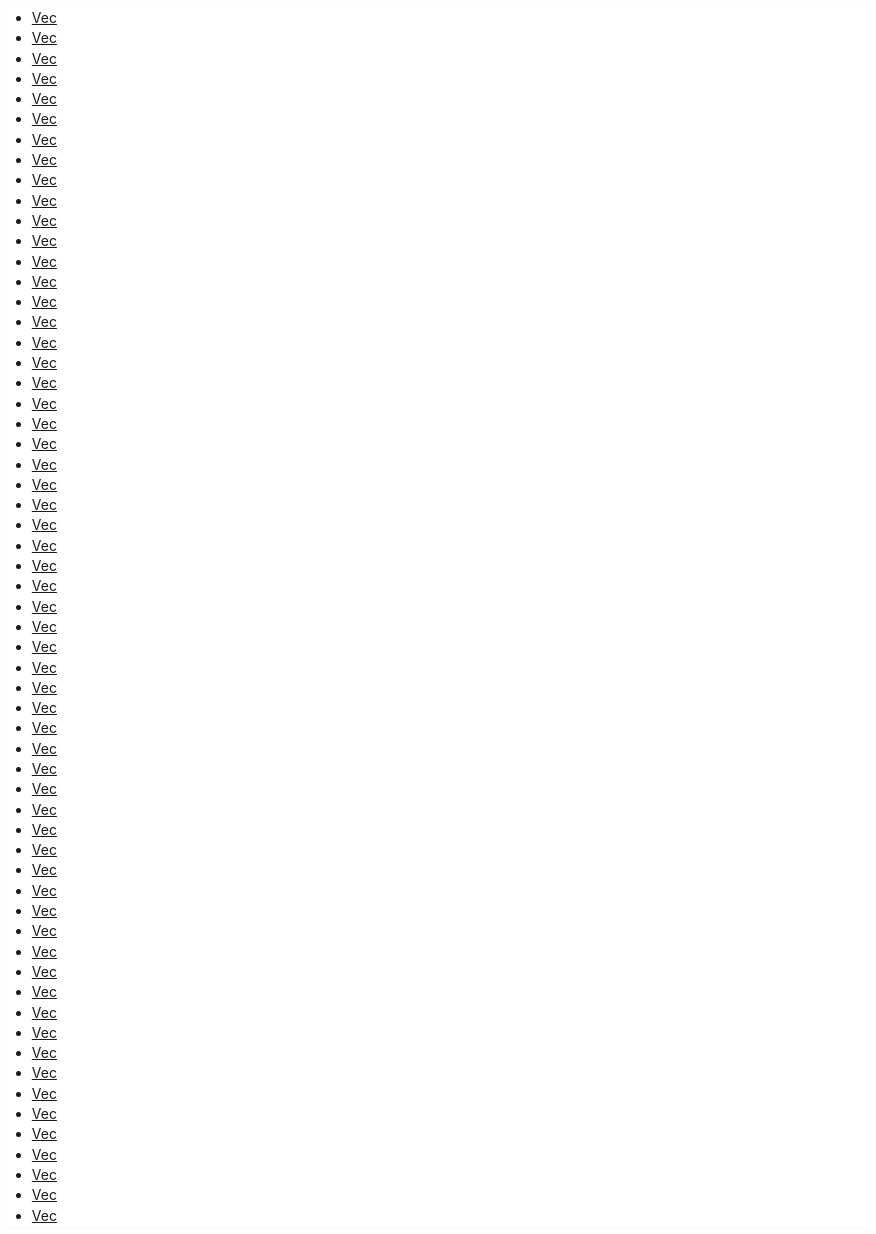 * [Vec<Consensus>](_interfaceregistry_.interfaceregistry.md#vec&lt;consensus&gt;)
* [Vec<ConsensusEngineId>](_interfaceregistry_.interfaceregistry.md#vec&lt;consensusengineid&gt;)
* [Vec<ContractCallRequest>](_interfaceregistry_.interfaceregistry.md#vec&lt;contractcallrequest&gt;)
* [Vec<ContractExecResult>](_interfaceregistry_.interfaceregistry.md#vec&lt;contractexecresult&gt;)
* [Vec<ContractExecResultSuccess>](_interfaceregistry_.interfaceregistry.md#vec&lt;contractexecresultsuccess&gt;)
* [Vec<ContractInfo>](_interfaceregistry_.interfaceregistry.md#vec&lt;contractinfo&gt;)
* [Vec<ContractStorageKey>](_interfaceregistry_.interfaceregistry.md#vec&lt;contractstoragekey&gt;)
* [Vec<Conviction>](_interfaceregistry_.interfaceregistry.md#vec&lt;conviction&gt;)
* [Vec<Data>](_interfaceregistry_.interfaceregistry.md#vec&lt;data&gt;)
* [Vec<Digest>](_interfaceregistry_.interfaceregistry.md#vec&lt;digest&gt;)
* [Vec<DigestItem>](_interfaceregistry_.interfaceregistry.md#vec&lt;digestitem&gt;)
* [Vec<DigestOf>](_interfaceregistry_.interfaceregistry.md#vec&lt;digestof&gt;)
* [Vec<DispatchError>](_interfaceregistry_.interfaceregistry.md#vec&lt;dispatcherror&gt;)
* [Vec<DispatchResult>](_interfaceregistry_.interfaceregistry.md#vec&lt;dispatchresult&gt;)
* [Vec<DispatchResultOf>](_interfaceregistry_.interfaceregistry.md#vec&lt;dispatchresultof&gt;)
* [Vec<DoubleMapTypeV3>](_interfaceregistry_.interfaceregistry.md#vec&lt;doublemaptypev3&gt;)
* [Vec<DoubleMapTypeV4>](_interfaceregistry_.interfaceregistry.md#vec&lt;doublemaptypev4&gt;)
* [Vec<DoubleMapTypeV5>](_interfaceregistry_.interfaceregistry.md#vec&lt;doublemaptypev5&gt;)
* [Vec<DoubleMapTypeV6>](_interfaceregistry_.interfaceregistry.md#vec&lt;doublemaptypev6&gt;)
* [Vec<DoubleMapTypeV7>](_interfaceregistry_.interfaceregistry.md#vec&lt;doublemaptypev7&gt;)
* [Vec<DoubleMapTypeV8>](_interfaceregistry_.interfaceregistry.md#vec&lt;doublemaptypev8&gt;)
* [Vec<EcdsaSignature>](_interfaceregistry_.interfaceregistry.md#vec&lt;ecdsasignature&gt;)
* [Vec<Ed25519Signature>](_interfaceregistry_.interfaceregistry.md#vec&lt;ed25519signature&gt;)
* [Vec<EgressQueueRoot>](_interfaceregistry_.interfaceregistry.md#vec&lt;egressqueueroot&gt;)
* [Vec<EraIndex>](_interfaceregistry_.interfaceregistry.md#vec&lt;eraindex&gt;)
* [Vec<EraPoints>](_interfaceregistry_.interfaceregistry.md#vec&lt;erapoints&gt;)
* [Vec<EraRewards>](_interfaceregistry_.interfaceregistry.md#vec&lt;erarewards&gt;)
* [Vec<ErrorMetadataV8>](_interfaceregistry_.interfaceregistry.md#vec&lt;errormetadatav8&gt;)
* [Vec<EthereumAddress>](_interfaceregistry_.interfaceregistry.md#vec&lt;ethereumaddress&gt;)
* [Vec<Event>](_interfaceregistry_.interfaceregistry.md#vec&lt;event&gt;)
* [Vec<EventId>](_interfaceregistry_.interfaceregistry.md#vec&lt;eventid&gt;)
* [Vec<EventIndex>](_interfaceregistry_.interfaceregistry.md#vec&lt;eventindex&gt;)
* [Vec<EventMetadataLatest>](_interfaceregistry_.interfaceregistry.md#vec&lt;eventmetadatalatest&gt;)
* [Vec<EventMetadataV0>](_interfaceregistry_.interfaceregistry.md#vec&lt;eventmetadatav0&gt;)
* [Vec<EventMetadataV1>](_interfaceregistry_.interfaceregistry.md#vec&lt;eventmetadatav1&gt;)
* [Vec<EventMetadataV2>](_interfaceregistry_.interfaceregistry.md#vec&lt;eventmetadatav2&gt;)
* [Vec<EventMetadataV3>](_interfaceregistry_.interfaceregistry.md#vec&lt;eventmetadatav3&gt;)
* [Vec<EventMetadataV4>](_interfaceregistry_.interfaceregistry.md#vec&lt;eventmetadatav4&gt;)
* [Vec<EventMetadataV5>](_interfaceregistry_.interfaceregistry.md#vec&lt;eventmetadatav5&gt;)
* [Vec<EventMetadataV6>](_interfaceregistry_.interfaceregistry.md#vec&lt;eventmetadatav6&gt;)
* [Vec<EventMetadataV7>](_interfaceregistry_.interfaceregistry.md#vec&lt;eventmetadatav7&gt;)
* [Vec<EventMetadataV8>](_interfaceregistry_.interfaceregistry.md#vec&lt;eventmetadatav8&gt;)
* [Vec<EventRecord0to76>](_interfaceregistry_.interfaceregistry.md#vec&lt;eventrecord0to76&gt;)
* [Vec<EventRecord>](_interfaceregistry_.interfaceregistry.md#vec&lt;eventrecord&gt;)
* [Vec<Exposure>](_interfaceregistry_.interfaceregistry.md#vec&lt;exposure&gt;)
* [Vec<Extrinsic>](_interfaceregistry_.interfaceregistry.md#vec&lt;extrinsic&gt;)
* [Vec<ExtrinsicEra>](_interfaceregistry_.interfaceregistry.md#vec&lt;extrinsicera&gt;)
* [Vec<ExtrinsicOrHash>](_interfaceregistry_.interfaceregistry.md#vec&lt;extrinsicorhash&gt;)
* [Vec<ExtrinsicPayload>](_interfaceregistry_.interfaceregistry.md#vec&lt;extrinsicpayload&gt;)
* [Vec<ExtrinsicPayloadUnknown>](_interfaceregistry_.interfaceregistry.md#vec&lt;extrinsicpayloadunknown&gt;)
* [Vec<ExtrinsicPayloadV1>](_interfaceregistry_.interfaceregistry.md#vec&lt;extrinsicpayloadv1&gt;)
* [Vec<ExtrinsicPayloadV2>](_interfaceregistry_.interfaceregistry.md#vec&lt;extrinsicpayloadv2&gt;)
* [Vec<ExtrinsicPayloadV3>](_interfaceregistry_.interfaceregistry.md#vec&lt;extrinsicpayloadv3&gt;)
* [Vec<ExtrinsicStatus>](_interfaceregistry_.interfaceregistry.md#vec&lt;extrinsicstatus&gt;)
* [Vec<ExtrinsicUnknown>](_interfaceregistry_.interfaceregistry.md#vec&lt;extrinsicunknown&gt;)
* [Vec<ExtrinsicV1>](_interfaceregistry_.interfaceregistry.md#vec&lt;extrinsicv1&gt;)
* [Vec<ExtrinsicV2>](_interfaceregistry_.interfaceregistry.md#vec&lt;extrinsicv2&gt;)
* [Vec<ExtrinsicV3>](_interfaceregistry_.interfaceregistry.md#vec&lt;extrinsicv3&gt;)
* [Vec<Fixed64>](_interfaceregistry_.interfaceregistry.md#vec&lt;fixed64&gt;)
* [Vec<Forcing>](_interfaceregistry_.interfaceregistry.md#vec&lt;forcing&gt;)